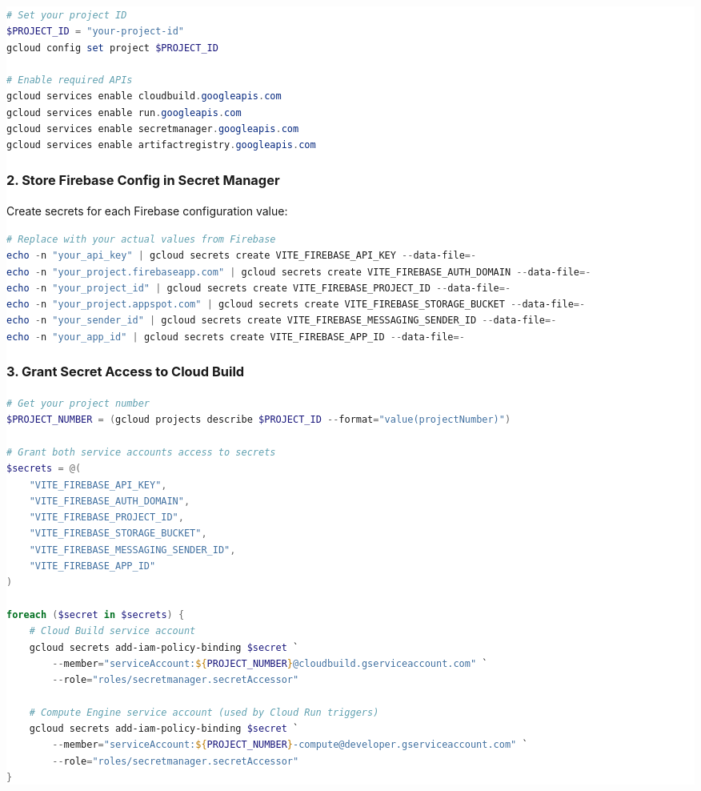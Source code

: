 ```powershell
# Set your project ID
$PROJECT_ID = "your-project-id"
gcloud config set project $PROJECT_ID

# Enable required APIs
gcloud services enable cloudbuild.googleapis.com
gcloud services enable run.googleapis.com
gcloud services enable secretmanager.googleapis.com
gcloud services enable artifactregistry.googleapis.com
```

### 2. Store Firebase Config in Secret Manager

Create secrets for each Firebase configuration value:

```powershell
# Replace with your actual values from Firebase
echo -n "your_api_key" | gcloud secrets create VITE_FIREBASE_API_KEY --data-file=-
echo -n "your_project.firebaseapp.com" | gcloud secrets create VITE_FIREBASE_AUTH_DOMAIN --data-file=-
echo -n "your_project_id" | gcloud secrets create VITE_FIREBASE_PROJECT_ID --data-file=-
echo -n "your_project.appspot.com" | gcloud secrets create VITE_FIREBASE_STORAGE_BUCKET --data-file=-
echo -n "your_sender_id" | gcloud secrets create VITE_FIREBASE_MESSAGING_SENDER_ID --data-file=-
echo -n "your_app_id" | gcloud secrets create VITE_FIREBASE_APP_ID --data-file=-
```

### 3. Grant Secret Access to Cloud Build

```powershell
# Get your project number
$PROJECT_NUMBER = (gcloud projects describe $PROJECT_ID --format="value(projectNumber)")

# Grant both service accounts access to secrets
$secrets = @(
    "VITE_FIREBASE_API_KEY",
    "VITE_FIREBASE_AUTH_DOMAIN",
    "VITE_FIREBASE_PROJECT_ID",
    "VITE_FIREBASE_STORAGE_BUCKET",
    "VITE_FIREBASE_MESSAGING_SENDER_ID",
    "VITE_FIREBASE_APP_ID"
)

foreach ($secret in $secrets) {
    # Cloud Build service account
    gcloud secrets add-iam-policy-binding $secret `
        --member="serviceAccount:${PROJECT_NUMBER}@cloudbuild.gserviceaccount.com" `
        --role="roles/secretmanager.secretAccessor"

    # Compute Engine service account (used by Cloud Run triggers)
    gcloud secrets add-iam-policy-binding $secret `
        --member="serviceAccount:${PROJECT_NUMBER}-compute@developer.gserviceaccount.com" `
        --role="roles/secretmanager.secretAccessor"
}
```
